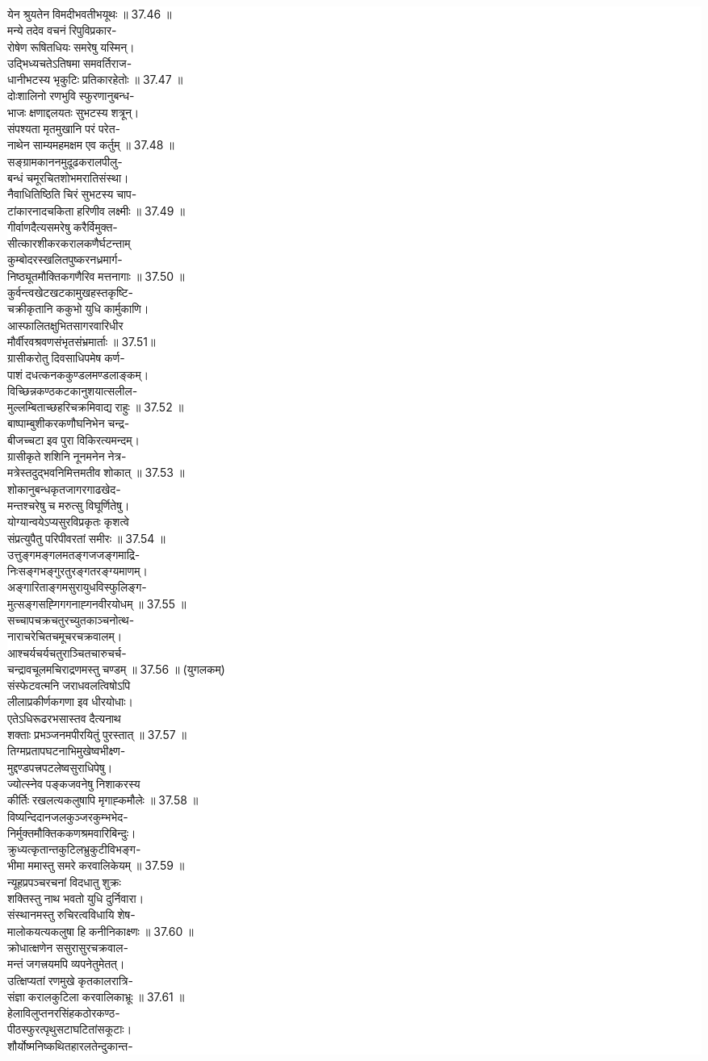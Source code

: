येन श्रुयतेन विमदीभवतीभयूथः ॥ 37.46 ॥  
मन्ये तदेव वचनं रिपुविप्रकार-  
रोषेण रूषितधियः समरेषु यस्मिन्।  
उद्भिध्यचतेऽतिषमा समवर्तिराज-  
धानीभटस्य भृकुटिः प्रतिकारहेतोः ॥ 37.47 ॥  
दोःशालिनो रणभुवि स्फुरणानुबन्ध-  
भाजः क्षणाद्दलयतः सुभटस्य शत्रून्।  
संपश्यता मृतमुखानि परं परेत-  
नाथेन साम्यमहमक्षम एव कर्तुम् ॥ 37.48 ॥  
सङ्ग्रामकाननमुदूढकरालपीलु-  
बन्धं चमूरचितशोभमरातिसंस्था।  
नैवाधितिष्ठिति चिरं सुभटस्य चाप-  
टांकारनादचकिता हरिणीव लक्ष्मीः ॥ 37.49 ॥  
गीर्वाणदैत्यसमरेषु करैर्विमुक्त-  
सीत्कारशीकरकरालकणैर्घटन्ताम्  
कुम्बोदरस्खलितपुष्करनध्रमार्ग-  
निष्ठ्यूतमौक्तिकगणैरिव मत्तनागाः ॥ 37.50 ॥  
कुर्वन्त्वखेटखटकामुखहस्तकृष्टि-  
चक्रीकृतानि ककुभो युधि कार्मुकाणि।  
आस्फालितक्षुभितसागरवारिधीर  
मौर्वीरवश्रवणसंभृतसंभ्रमार्ताः ॥ 37.51॥  
ग्रासीकरोतु दिवसाधिपमेष कर्ण-  
पाशं दधत्कनककुण्डलमण्डलाङ्कम्।  
विच्छिन्नकण्ठकटकानुशयात्सलील-  
मुल्लम्बिताच्छहरिचक्रमिवाद्य राहुः ॥ 37.52 ॥  
बाष्पाम्बुशीकरकणौघनिभेन चन्द्र-  
बीजच्चटा इव पुरा विकिरत्यमन्दम्।  
ग्रासीकृते शशिनि नूनमनेन नेत्र-  
मत्रेस्तदुद्भवनिमित्तमतीव शोकात् ॥ 37.53 ॥  
शोकानुबन्धकृतजागरगाढखेद-  
मन्तश्चरेषु च मरुत्सु विघूर्णितेषु।  
योग्यान्वयेऽप्यसुरविप्रकृतः कृशत्वे  
संप्रत्युपैतु परिपीवरतां समीरः ॥ 37.54 ॥  
उत्तुङ्गमङ्गलमतङ्गजजङ्गमाद्रि-  
निःसङ्गभङ्गुरतुरङ्गतरङ्ग्यमाणम्।  
अङ्गारिताङ्गमसुरायुधविस्फुलिङ्ग-  
मुत्सङ्गसह्गिगगनाह्गनवीरयोधम् ॥ 37.55 ॥  
सच्चापचक्रचतुरच्युतकाञ्चनोत्थ-  
नाराचरेचितचमूचरचक्रवालम्।  
आश्चर्यचर्यचतुराञ्चितचारुचर्च-  
चन्द्रावचूलमचिराद्रणमस्तु चण्डम् ॥ 37.56 ॥ (युगलकम्)  
संस्फेटवत्मनि जराधवलत्विषोऽपि  
लीलाप्रकीर्णकगणा इव धीरयोधाः।  
एतेऽधिरूढरभसास्तव दैत्यनाथ  
शक्ताः प्रभञ्जनमपीरयितुं पुरस्तात् ॥ 37.57 ॥  
तिग्मप्रतापघटनाभिमुखेष्वभीक्ष्ण-  
मुद्दण्डपत्त्रपटलेष्वसुराधिपेषु।  
ज्योत्स्नेव पङ्कजवनेषु निशाकरस्य  
कीर्तिः रखलत्यकलुषापि मृगाह्कमौलेः ॥ 37.58 ॥  
विष्यन्दिदानजलकुञ्जरकुम्भभेद-  
निर्मुक्तमौक्तिककणश्रमवारिबिन्दुः।  
क्रुध्यत्कृतान्तकुटिलभ्रुकुटीविभङ्ग-  
भीमा ममास्तु समरे करवालिकेयम् ॥ 37.59 ॥  
न्यूहप्रपञ्चरचनां विदधातु शुक्रः  
शक्तिस्तु नाथ भवतो युधि दुर्निवारा।  
संस्थानमस्तु रुचिरत्वविधायि शेष-  
मालोकयत्यकलुषा हि कनीनिकाक्ष्णः ॥ 37.60 ॥  
क्रोधात्क्षणेन ससुरासुरचक्रवाल-  
मन्तं जगत्त्रयमपि व्यपनेतुमेतत्।  
उत्क्षिप्यतां रणमुखे कृतकालरात्रि-  
संज्ञा करालकुटिला करवालिकाभ्रूः ॥ 37.61 ॥  
हेलाविलुप्तनरसिंहकठोरकण्ठ-  
पीठस्फुरत्पृथुसटाघटितांसकूटाः।  
शौर्योष्मनिष्कथितहारलतेन्दुकान्त-  